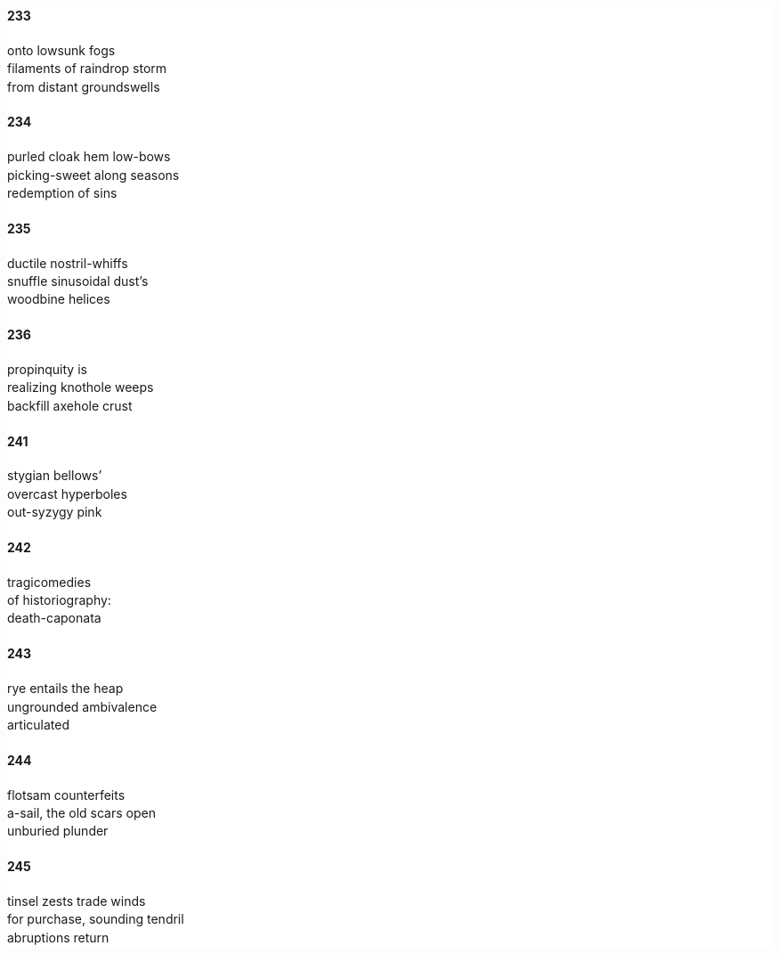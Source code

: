   
<h4 id="233">233</h4>  
  
onto lowsunk fogs  
filaments of raindrop storm  
from distant groundswells  
  
  
<h4 id="234">234</h4>  
  
purled cloak hem low-bows  
picking-sweet along seasons  
redemption of sins  
  
  
<h4 id="235">235</h4>  
  
ductile nostril-whiffs  
snuffle sinusoidal dust’s  
woodbine helices  
  
  
<h4 id="236">236</h4>  
  
propinquity is  
realizing knothole weeps  
backfill axehole crust  
  
  
<h4 id="241">241</h4>  
  
stygian bellows’  
overcast hyperboles  
out-syzygy pink  
  
  
<h4 id="242">242</h4>  
  
tragicomedies  
of historiography:  
death-caponata  
  
  
<h4 id="243">243</h4>  
  
rye entails the heap  
ungrounded ambivalence  
articulated  
  
  
<h4 id="244">244</h4>  
  
flotsam counterfeits  
a-sail, the old scars open  
unburied plunder  
  
  
<h4 id="245">245</h4>  
  
tinsel zests trade winds  
for purchase, sounding tendril  
abruptions return  
  